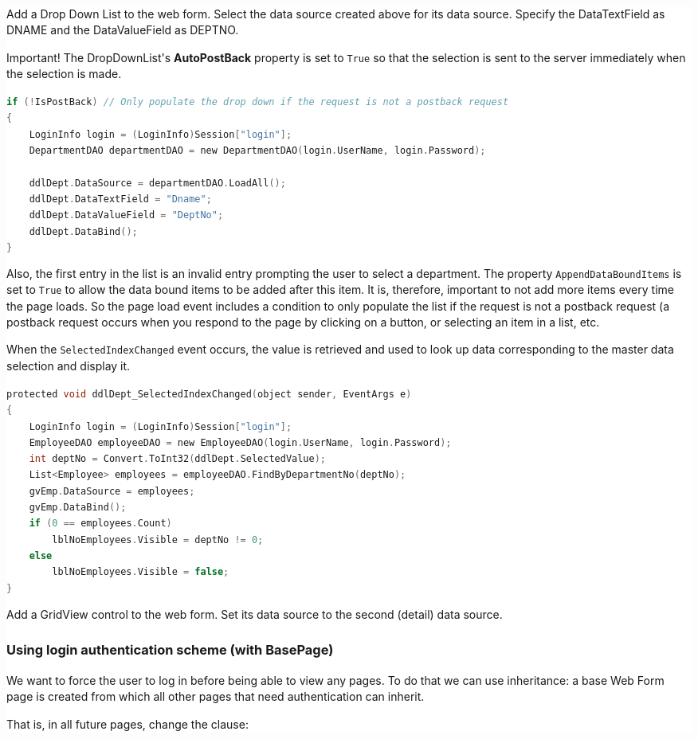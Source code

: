 Add a Drop Down List to the web form. Select the data source created above for its data source. Specify the DataTextField as DNAME and the DataValueField as DEPTNO.

Important! The DropDownList's **AutoPostBack** property is set to `True` so that the selection is sent to the server immediately when the selection is made.

``` c
if (!IsPostBack) // Only populate the drop down if the request is not a postback request
{
    LoginInfo login = (LoginInfo)Session["login"];
    DepartmentDAO departmentDAO = new DepartmentDAO(login.UserName, login.Password);

    ddlDept.DataSource = departmentDAO.LoadAll();
    ddlDept.DataTextField = "Dname";
    ddlDept.DataValueField = "DeptNo";
    ddlDept.DataBind();
}
```

Also, the first entry in the list is an invalid entry prompting the user to select a department. The property `AppendDataBoundItems` is set to `True` to allow the data bound items to be added after this item. It is, therefore, important to not add more items every time the page loads. So the page load event includes a condition to only populate the list if the request is not a postback request (a postback request occurs when you respond to the page by clicking on a button, or selecting an item in a list, etc.

When the `SelectedIndexChanged` event occurs, the value is retrieved and used to look up data corresponding to the master data selection and display it.

``` C
protected void ddlDept_SelectedIndexChanged(object sender, EventArgs e)
{
    LoginInfo login = (LoginInfo)Session["login"];
    EmployeeDAO employeeDAO = new EmployeeDAO(login.UserName, login.Password);
    int deptNo = Convert.ToInt32(ddlDept.SelectedValue);
    List<Employee> employees = employeeDAO.FindByDepartmentNo(deptNo);
    gvEmp.DataSource = employees;
    gvEmp.DataBind();
    if (0 == employees.Count)
        lblNoEmployees.Visible = deptNo != 0;
    else
        lblNoEmployees.Visible = false;
}
```

Add a GridView control to the web form. Set its data source to the second (detail) data source.


### Using login authentication scheme (with BasePage)

We want to force the user to log in before being able to view any pages.  To do that we can use inheritance: a base Web Form page is created from which all other pages that need authentication can inherit.

That is, in all future pages, change the clause:
